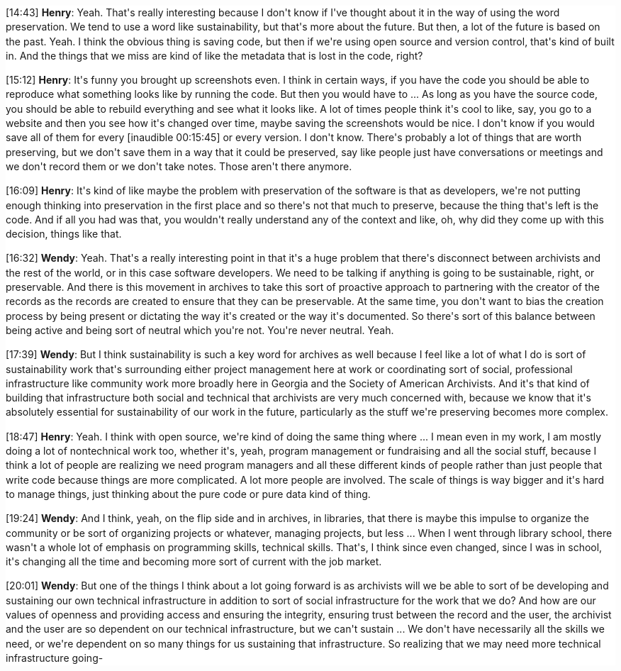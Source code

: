 [14:43] **Henry**: Yeah. That's really interesting because I don't know if I've thought about it in the way of using the word preservation. We tend to use a word like sustainability, but that's more about the future. But then, a lot of the future is based on the past. Yeah. I think the obvious thing is saving code, but then if we're using open source and version control, that's kind of built in. And the things that we miss are kind of like the metadata that is lost in the code, right?

[15:12] **Henry**: It's funny you brought up screenshots even. I think in certain ways, if you have the code you should be able to reproduce what something looks like by running the code. But then you would have to ... As long as you have the source code, you should be able to rebuild everything and see what it looks like. A lot of times people think it's cool to like, say, you go to a website and then you see how it's changed over time, maybe saving the screenshots would be nice. I don't know if you would save all of them for every [inaudible 00:15:45] or every version. I don't know. There's probably a lot of things that are worth preserving, but we don't save them in a way that it could be preserved, say like people just have conversations or meetings and we don't record them or we don't take notes. Those aren't there anymore.

[16:09] **Henry**: It's kind of like maybe the problem with preservation of the software is that as developers, we're not putting enough thinking into preservation in the first place and so there's not that much to preserve, because the thing that's left is the code. And if all you had was that, you wouldn't really understand any of the context and like, oh, why did they come up with this decision, things like that.

[16:32] **Wendy**: Yeah. That's a really interesting point in that it's a huge problem that there's disconnect between archivists and the rest of the world, or in this case software developers. We need to be talking if anything is going to be sustainable, right, or preservable. And there is this movement in archives to take this sort of proactive approach to partnering with the creator of the records as the records are created to ensure that they can be preservable. At the same time, you don't want to bias the creation process by being present or dictating the way it's created or the way it's documented. So there's sort of this balance between being active and being sort of neutral which you're not. You're never neutral. Yeah.

[17:39] **Wendy**: But I think sustainability is such a key word for archives as well because I feel like a lot of what I do is sort of sustainability work that's surrounding either project management here at work or coordinating sort of social, professional infrastructure like community work more broadly here in Georgia and the Society of American Archivists. And it's that kind of building that infrastructure both social and technical that archivists are very much concerned with, because we know that it's absolutely essential for sustainability of our work in the future, particularly as the stuff we're preserving becomes more complex.

[18:47] **Henry**: Yeah. I think with open source, we're kind of doing the same thing where ... I mean even in my work, I am mostly doing a lot of nontechnical work too, whether it's, yeah, program management or fundraising and all the social stuff, because I think a lot of people are realizing we need program managers and all these different kinds of people rather than just people that write code because things are more complicated. A lot more people are involved. The scale of things is way bigger and it's hard to manage things, just thinking about the pure code or pure data kind of thing.

[19:24] **Wendy**: And I think, yeah, on the flip side and in archives, in libraries, that there is maybe this impulse to organize the community or be sort of organizing projects or whatever, managing projects, but less ... When I went through library school, there wasn't a whole lot of emphasis on programming skills, technical skills. That's, I think since even changed, since I was in school, it's changing all the time and becoming more sort of current with the job market.

[20:01] **Wendy**: But one of the things I think about a lot going forward is as archivists will we be able to sort of be developing and sustaining our own technical infrastructure in addition to sort of social infrastructure for the work that we do? And how are our values of openness and providing access and ensuring the integrity, ensuring trust between the record and the user, the archivist and the user are so dependent on our technical infrastructure, but we can't sustain ... We don't have necessarily all the skills we need, or we're dependent on so many things for us sustaining that infrastructure. So realizing that we may need more technical infrastructure going-

